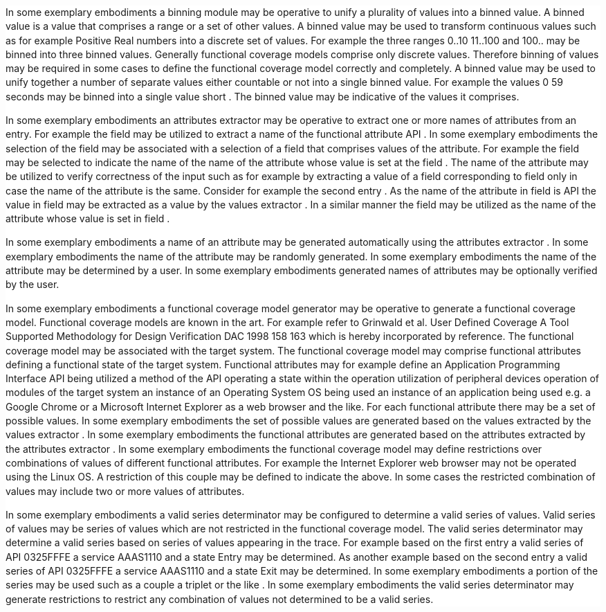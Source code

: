 In some exemplary embodiments a binning module may be operative to unify a plurality of values into a binned value. A binned value is a value that comprises a range or a set of other values. A binned value may be used to transform continuous values such as for example Positive Real numbers into a discrete set of values. For example the three ranges 0..10 11..100 and 100.. may be binned into three binned values. Generally functional coverage models comprise only discrete values. Therefore binning of values may be required in some cases to define the functional coverage model correctly and completely. A binned value may be used to unify together a number of separate values either countable or not into a single binned value. For example the values 0 59 seconds may be binned into a single value short . The binned value may be indicative of the values it comprises.

In some exemplary embodiments an attributes extractor may be operative to extract one or more names of attributes from an entry. For example the field may be utilized to extract a name of the functional attribute API . In some exemplary embodiments the selection of the field may be associated with a selection of a field that comprises values of the attribute. For example the field may be selected to indicate the name of the name of the attribute whose value is set at the field . The name of the attribute may be utilized to verify correctness of the input such as for example by extracting a value of a field corresponding to field only in case the name of the attribute is the same. Consider for example the second entry . As the name of the attribute in field is API the value in field may be extracted as a value by the values extractor . In a similar manner the field may be utilized as the name of the attribute whose value is set in field .

In some exemplary embodiments a name of an attribute may be generated automatically using the attributes extractor . In some exemplary embodiments the name of the attribute may be randomly generated. In some exemplary embodiments the name of the attribute may be determined by a user. In some exemplary embodiments generated names of attributes may be optionally verified by the user.

In some exemplary embodiments a functional coverage model generator may be operative to generate a functional coverage model. Functional coverage models are known in the art. For example refer to Grinwald et al. User Defined Coverage A Tool Supported Methodology for Design Verification DAC 1998 158 163 which is hereby incorporated by reference. The functional coverage model may be associated with the target system. The functional coverage model may comprise functional attributes defining a functional state of the target system. Functional attributes may for example define an Application Programming Interface API being utilized a method of the API operating a state within the operation utilization of peripheral devices operation of modules of the target system an instance of an Operating System OS being used an instance of an application being used e.g. a Google Chrome or a Microsoft Internet Explorer as a web browser and the like. For each functional attribute there may be a set of possible values. In some exemplary embodiments the set of possible values are generated based on the values extracted by the values extractor . In some exemplary embodiments the functional attributes are generated based on the attributes extracted by the attributes extractor . In some exemplary embodiments the functional coverage model may define restrictions over combinations of values of different functional attributes. For example the Internet Explorer web browser may not be operated using the Linux OS. A restriction of this couple may be defined to indicate the above. In some cases the restricted combination of values may include two or more values of attributes.

In some exemplary embodiments a valid series determinator may be configured to determine a valid series of values. Valid series of values may be series of values which are not restricted in the functional coverage model. The valid series determinator may determine a valid series based on series of values appearing in the trace. For example based on the first entry a valid series of API 0325FFFE a service AAAS1110 and a state Entry may be determined. As another example based on the second entry a valid series of API 0325FFFE a service AAAS1110 and a state Exit may be determined. In some exemplary embodiments a portion of the series may be used such as a couple a triplet or the like . In some exemplary embodiments the valid series determinator may generate restrictions to restrict any combination of values not determined to be a valid series.

